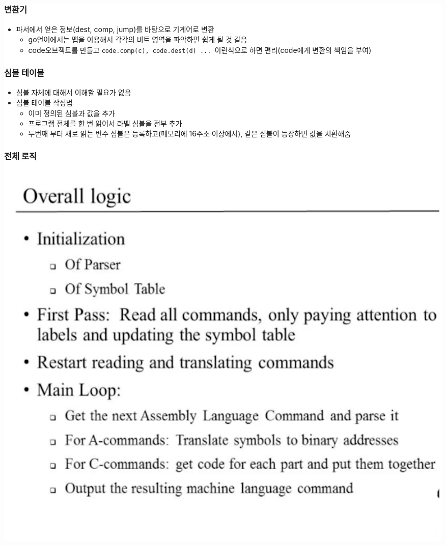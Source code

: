 ### 변환기

- 파서에서 얻은 정보(dest, comp, jump)를 바탕으로 기계어로 변환
  - go언어에서는 맵을 이용해서 각각의 비트 영역을 파악하면 쉽게 될 것 같음
  - code오브젝트를 만들고 `code.comp(c), code.dest(d) ... `이런식으로 하면 편리(code에게 변환의 책임을 부여)

### 심볼 테이블

- 심볼 자체에 대해서 이해할 필요가 없음
- 심볼 테이블 작성법
  - 이미 정의된 심볼과 값을 추가
  - 프로그램 전체를 한 번 읽어서 라벨 심볼을 전부 추가
  - 두번째 부터 새로 읽는 변수 심볼은 등록하고(메모리에 16주소 이상에서), 같은 심볼이 등장하면 값을 치환해줌

### 전체 로직

![hack assembler logic](./images/module6/hack_assembler_logic.png)
